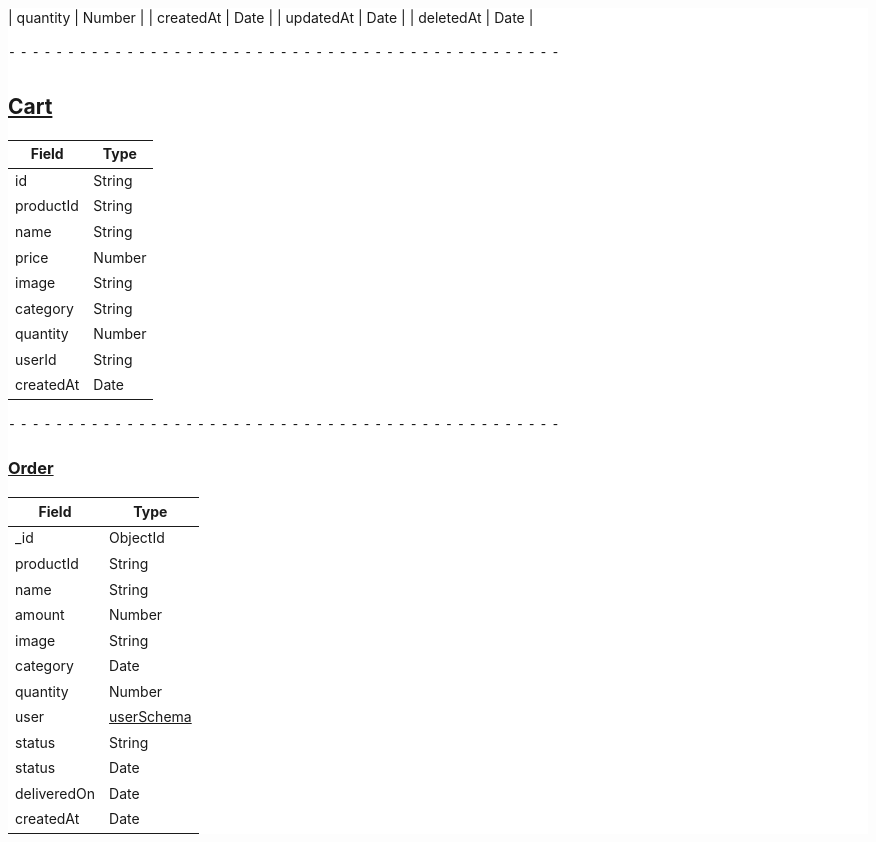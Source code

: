 | quantity    | Number   |
| createdAt   | Date     |
| updatedAt   | Date     |
| deletedAt   | Date     |

⁃ ⁃ ⁃ ⁃ ⁃ ⁃ ⁃ ⁃ ⁃ ⁃ ⁃ ⁃ ⁃ ⁃ ⁃ ⁃ ⁃ ⁃ ⁃ ⁃ ⁃ ⁃ ⁃ ⁃ ⁃ ⁃ ⁃ ⁃ ⁃ ⁃ ⁃ ⁃ ⁃ ⁃ ⁃ ⁃ ⁃ ⁃ ⁃ ⁃ ⁃ ⁃ ⁃ ⁃ ⁃ ⁃ ⁃

## [Cart](./model/cart.js)

| Field     | Type   |
| --------- | ------ |
| id        | String |
| productId | String |
| name      | String |
| price     | Number |
| image     | String |
| category  | String |
| quantity  | Number |
| userId    | String |
| createdAt | Date   |

⁃ ⁃ ⁃ ⁃ ⁃ ⁃ ⁃ ⁃ ⁃ ⁃ ⁃ ⁃ ⁃ ⁃ ⁃ ⁃ ⁃ ⁃ ⁃ ⁃ ⁃ ⁃ ⁃ ⁃ ⁃ ⁃ ⁃ ⁃ ⁃ ⁃ ⁃ ⁃ ⁃ ⁃ ⁃ ⁃ ⁃ ⁃ ⁃ ⁃ ⁃ ⁃ ⁃ ⁃ ⁃ ⁃ ⁃

### [**Order**](./model/order.js)

| Field       | Type                |
| ----------- | ------------------- |
| \_id        | ObjectId            |
| productId   | String              |
| name        | String              |
| amount      | Number              |
| image       | String              |
| category    | Date                |
| quantity    | Number              |
| user        | [userSchema](#user) |
| status      | String              |
| status      | Date                |
| deliveredOn | Date                |
| createdAt   | Date                |
